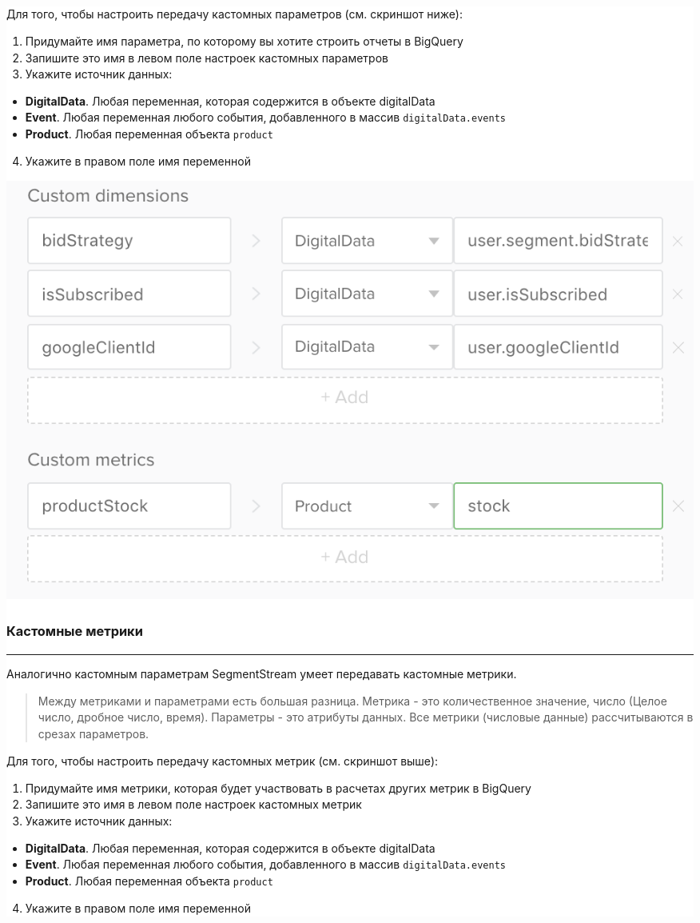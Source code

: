 Для того, чтобы настроить передачу кастомных параметров (см. скриншот ниже):
1. Придумайте имя параметра, по которому вы хотите строить отчеты в BigQuery
2. Запишите это имя в левом поле настроек кастомных параметров
3. Укажите источник данных:
 - **DigitalData**. Любая переменная, которая содержится в объекте digitalData
 - **Event**. Любая переменная любого события, добавленного в массив `digitalData.events`
 - **Product**. Любая переменная объекта `product`
 4. Укажите в правом поле имя переменной

 ![](/img/integrations.ddmstreaming.1.png)

### <a name="3"></a>Кастомные метрики
------
Аналогично кастомным параметрам SegmentStream умеет передавать кастомные метрики.

> Между метриками и параметрами есть большая разница. Метрика - это количественное значение, число (Целое число, дробное число, время). Параметры - это атрибуты данных. Все метрики (числовые данные) рассчитываются в срезах параметров.

Для того, чтобы настроить передачу кастомных метрик (см. скриншот выше):
1. Придумайте имя метрики, которая будет участвовать в расчетах других метрик в BigQuery
2. Запишите это имя в левом поле настроек кастомных метрик
3. Укажите источник данных:
 - **DigitalData**. Любая переменная, которая содержится в объекте digitalData
 - **Event**. Любая переменная любого события, добавленного в массив `digitalData.events`
 - **Product**. Любая переменная объекта `product`
 4. Укажите в правом поле имя переменной
